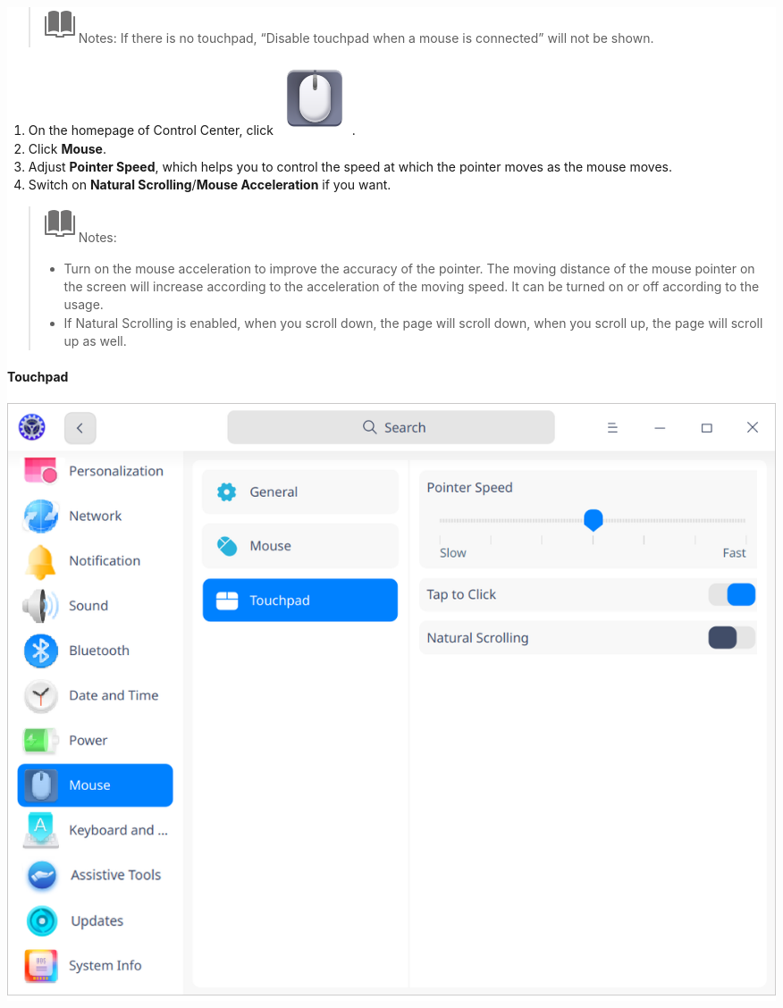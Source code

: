 > ![notes](icon/notes.svg)Notes: If there is no touchpad, “Disable touchpad when a mouse is connected” will not be shown.

1. On the homepage of Control Center, click ![mouse_touchpad_normal](icon/dcc_nav_mouse_42px.svg).
2. Click **Mouse**.
3. Adjust **Pointer Speed**, which helps you to control the speed at which the pointer moves as the mouse moves.
4. Switch on **Natural Scrolling**/**Mouse Acceleration** if you want.

> ![notes](icon/notes.svg)Notes: 
>   - Turn on the mouse acceleration to improve the accuracy of the pointer. The moving distance of the mouse pointer on the screen will increase according to the acceleration of the moving speed. It can be turned on or off according to the usage.
>   - If Natural Scrolling is enabled, when you scroll down, the page will scroll down, when you scroll up, the page will scroll up as well. 


#### Touchpad

![0|touchpad](jpg/touchpad.png)
